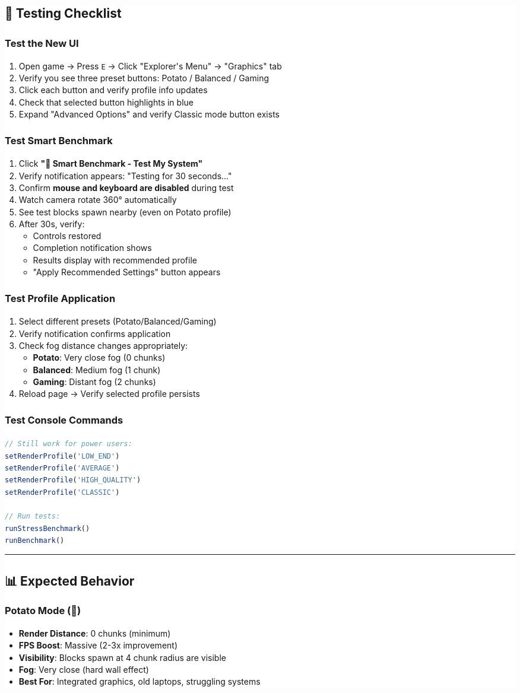 
## 🧪 Testing Checklist

### Test the New UI
1. Open game → Press `E` → Click "Explorer's Menu" → "Graphics" tab
2. Verify you see three preset buttons: Potato / Balanced / Gaming
3. Click each button and verify profile info updates
4. Check that selected button highlights in blue
5. Expand "Advanced Options" and verify Classic mode button exists

### Test Smart Benchmark
1. Click **"🧪 Smart Benchmark - Test My System"**
2. Verify notification appears: "Testing for 30 seconds..."
3. Confirm **mouse and keyboard are disabled** during test
4. Watch camera rotate 360° automatically
5. See test blocks spawn nearby (even on Potato profile)
6. After 30s, verify:
   - Controls restored
   - Completion notification shows
   - Results display with recommended profile
   - "Apply Recommended Settings" button appears

### Test Profile Application
1. Select different presets (Potato/Balanced/Gaming)
2. Verify notification confirms application
3. Check fog distance changes appropriately:
   - **Potato**: Very close fog (0 chunks)
   - **Balanced**: Medium fog (1 chunk)
   - **Gaming**: Distant fog (2 chunks)
4. Reload page → Verify selected profile persists

### Test Console Commands
```javascript
// Still work for power users:
setRenderProfile('LOW_END')
setRenderProfile('AVERAGE')
setRenderProfile('HIGH_QUALITY')
setRenderProfile('CLASSIC')

// Run tests:
runStressBenchmark()
runBenchmark()
```

---

## 📊 Expected Behavior

### Potato Mode (🥔)
- **Render Distance**: 0 chunks (minimum)
- **FPS Boost**: Massive (2-3x improvement)
- **Visibility**: Blocks spawn at 4 chunk radius are visible
- **Fog**: Very close (hard wall effect)
- **Best For**: Integrated graphics, old laptops, struggling systems
